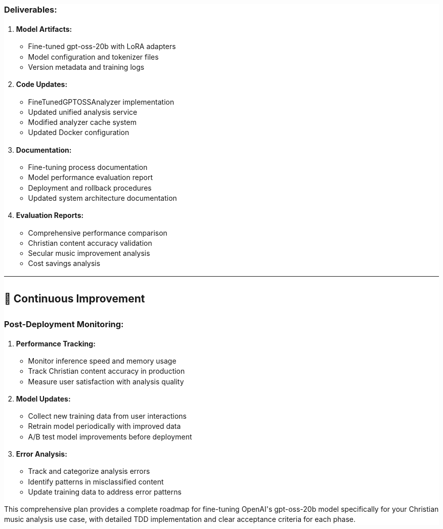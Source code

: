### **Deliverables:**

1. **Model Artifacts:**
   - Fine-tuned gpt-oss-20b with LoRA adapters
   - Model configuration and tokenizer files
   - Version metadata and training logs

2. **Code Updates:**
   - FineTunedGPTOSSAnalyzer implementation
   - Updated unified analysis service
   - Modified analyzer cache system
   - Updated Docker configuration

3. **Documentation:**
   - Fine-tuning process documentation
   - Model performance evaluation report
   - Deployment and rollback procedures
   - Updated system architecture documentation

4. **Evaluation Reports:**
   - Comprehensive performance comparison
   - Christian content accuracy validation
   - Secular music improvement analysis
   - Cost savings analysis

---

## 🔄 Continuous Improvement

### **Post-Deployment Monitoring:**

1. **Performance Tracking:**
   - Monitor inference speed and memory usage
   - Track Christian content accuracy in production
   - Measure user satisfaction with analysis quality

2. **Model Updates:**
   - Collect new training data from user interactions
   - Retrain model periodically with improved data
   - A/B test model improvements before deployment

3. **Error Analysis:**
   - Track and categorize analysis errors
   - Identify patterns in misclassified content
   - Update training data to address error patterns

This comprehensive plan provides a complete roadmap for fine-tuning OpenAI's gpt-oss-20b model specifically for your Christian music analysis use case, with detailed TDD implementation and clear acceptance criteria for each phase.
